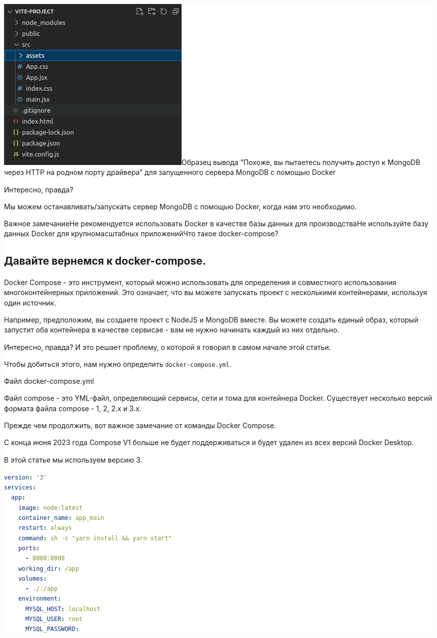 ![image-49.png](../../assets/images/image-49.png)Образец вывода ”Похоже, вы пытаетесь получить доступ к MongoDB через HTTP на родном порту драйвера” для запущенного сервера MongoDB с помощью Docker

Интересно, правда?

Мы можем останавливать/запускать сервер MongoDB с помощью Docker, когда нам это необходимо.

Важное замечаниеНе рекомендуется использовать Docker в качестве базы данных для производстваНе используйте базу данных Docker для крупномасштабных приложенийЧто такое docker-compose?

## Давайте вернемся к docker-compose.

Docker Compose - это инструмент, который можно использовать для определения и совместного использования многоконтейнерных приложений. Это означает, что вы можете запускать проект с несколькими контейнерами, используя один источник.

Например, предположим, вы создаете проект с NodeJS и MongoDB вместе. Вы можете создать единый образ, который запустит оба контейнера в качестве сервисаe - вам не нужно начинать каждый из них отдельно.

Интересно, правда? И это решает проблему, о которой я говорил в самом начале этой статьи.

Чтобы добиться этого, нам нужно определить `docker-compose.yml`.

Файл docker-compose.yml

Файл compose - это YML-файл, определяющий сервисы, сети и тома для контейнера Docker. Существует несколько версий формата файла compose - 1, 2, 2.x и 3.x.

Прежде чем продолжить, вот важное замечание от команды Docker Compose.

С конца июня 2023 года Compose V1 больше не будет поддерживаться и будет удален из всех версий Docker Desktop.

В этой статье мы используем версию 3.

```yml
version: '3'
services:
  app:
    image: node:latest
    container_name: app_main
    restart: always
    command: sh -c "yarn install && yarn start"
    ports:
      - 8000:8000
    working_dir: /app
    volumes:
      - ./:/app
    environment:
      MYSQL_HOST: localhost
      MYSQL_USER: root
      MYSQL_PASSWORD:
```